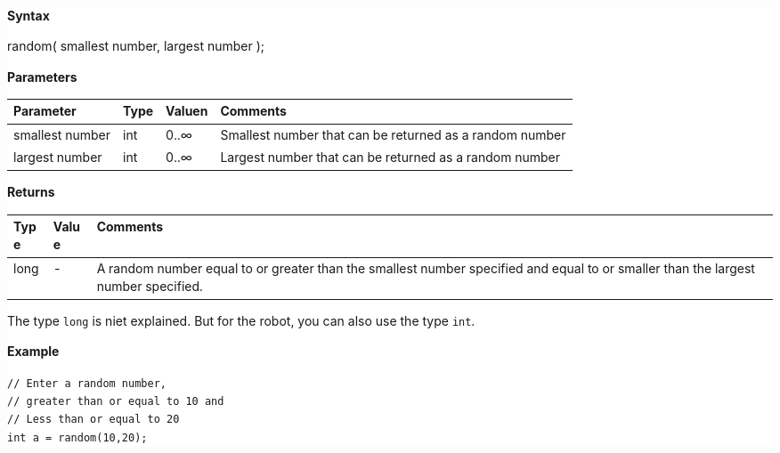 **Syntax**

random( smallest number, largest number );   

**Parameters**

|Parameter|Type|Valuen|Comments|
|:--------|:---|:------|:----------|
| smallest number | int | 0..∞ | Smallest number that can be returned as a random number |
| largest number | int | 0..∞ | Largest number that can be returned as a random number |

        
**Returns**

|Type|Value|Comments|
|:--------|:--------|:------|
|long| - | A random number equal to or greater than the smallest number specified and equal to or smaller than the largest number specified. |

The type ```long``` is niet explained. But for the robot, you can also use the type  ```int```.


**Example**

```
// Enter a random number,
// greater than or equal to 10 and
// Less than or equal to 20
int a = random(10,20); 
```
